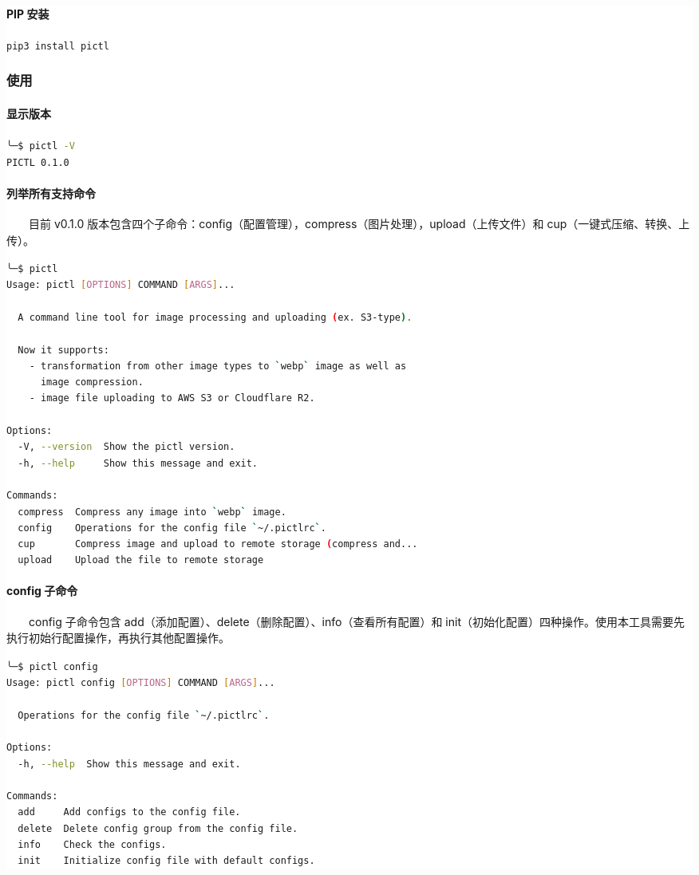 #### PIP 安装

```bash
pip3 install pictl
```

### 使用

#### 显示版本

```bash
╰─$ pictl -V
PICTL 0.1.0
```

#### 列举所有支持命令

&emsp;&emsp;目前 v0.1.0 版本包含四个子命令：config（配置管理），compress（图片处理），upload（上传文件）和 cup（一键式压缩、转换、上传）。

```bash
╰─$ pictl
Usage: pictl [OPTIONS] COMMAND [ARGS]...

  A command line tool for image processing and uploading (ex. S3-type).

  Now it supports:
    - transformation from other image types to `webp` image as well as
      image compression.
    - image file uploading to AWS S3 or Cloudflare R2.

Options:
  -V, --version  Show the pictl version.
  -h, --help     Show this message and exit.

Commands:
  compress  Compress any image into `webp` image.
  config    Operations for the config file `~/.pictlrc`.
  cup       Compress image and upload to remote storage (compress and...
  upload    Upload the file to remote storage
```

#### config 子命令

&emsp;&emsp;config 子命令包含 add（添加配置）、delete（删除配置）、info（查看所有配置）和 init（初始化配置）四种操作。使用本工具需要先执行初始行配置操作，再执行其他配置操作。

```bash
╰─$ pictl config
Usage: pictl config [OPTIONS] COMMAND [ARGS]...

  Operations for the config file `~/.pictlrc`.

Options:
  -h, --help  Show this message and exit.

Commands:
  add     Add configs to the config file.
  delete  Delete config group from the config file.
  info    Check the configs.
  init    Initialize config file with default configs.
```
